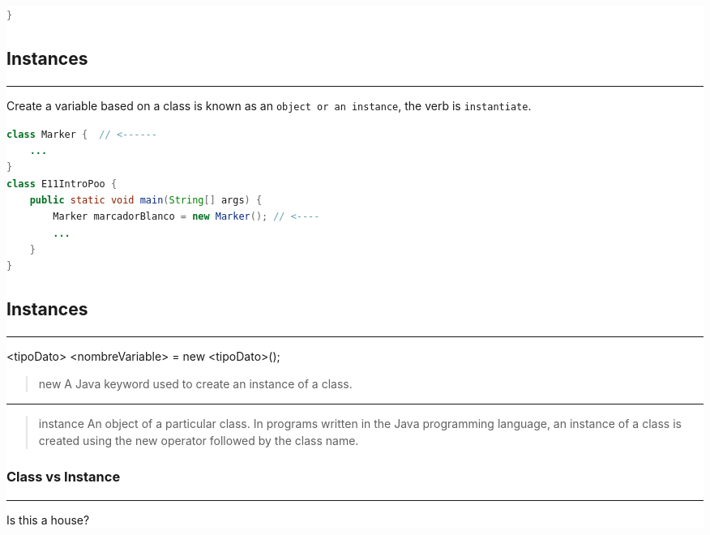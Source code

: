 ```java +line_numbers {1,6}
}
```


## Instances
---
Create a variable based on a class is known as an `object or an instance`, the verb is `instantiate`.
```java +line_numbers {1,6}
class Marker {  // <------
    ...
}
class E11IntroPoo {
    public static void main(String[] args) {
        Marker marcadorBlanco = new Marker(); // <----
        ...
    }
}
```


## Instances
---
\<tipoDato> \<nombreVariable> = new \<tipoDato>();      
> new
> A Java keyword used to create an instance of a class. 
---
> instance
> An object of a particular class. In programs written in the Java programming language, an instance of a class is created using the new operator followed by the class name. 


### Class vs Instance
---


Is this a house?